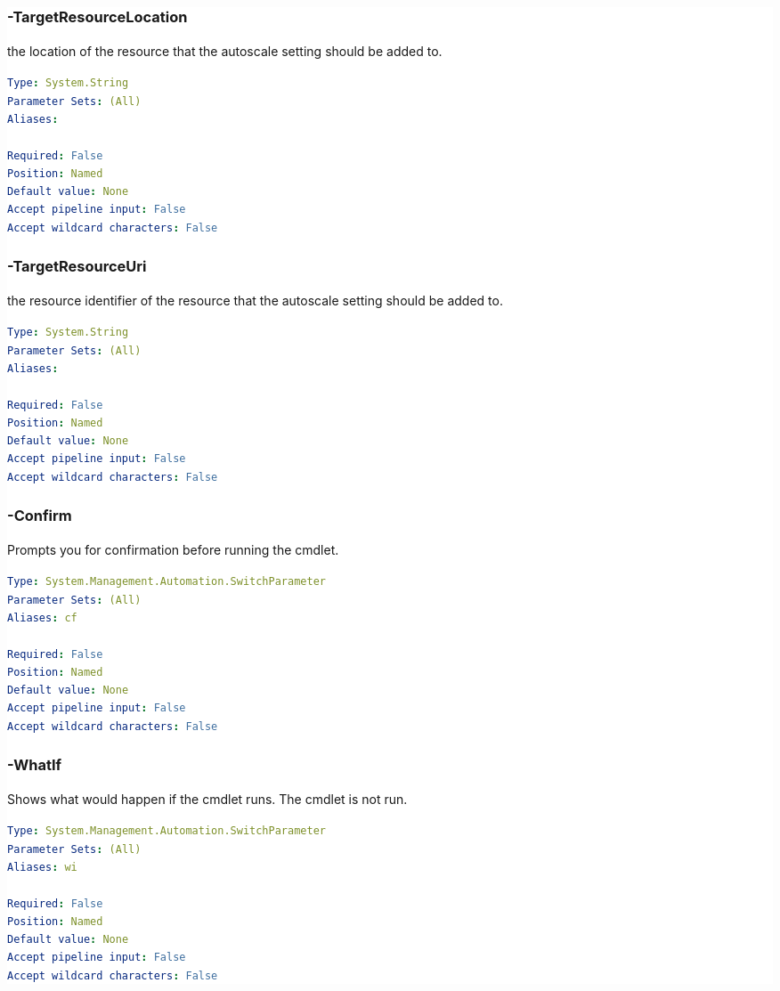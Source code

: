 ### -TargetResourceLocation
the location of the resource that the autoscale setting should be added to.

```yaml
Type: System.String
Parameter Sets: (All)
Aliases:

Required: False
Position: Named
Default value: None
Accept pipeline input: False
Accept wildcard characters: False
```

### -TargetResourceUri
the resource identifier of the resource that the autoscale setting should be added to.

```yaml
Type: System.String
Parameter Sets: (All)
Aliases:

Required: False
Position: Named
Default value: None
Accept pipeline input: False
Accept wildcard characters: False
```

### -Confirm
Prompts you for confirmation before running the cmdlet.

```yaml
Type: System.Management.Automation.SwitchParameter
Parameter Sets: (All)
Aliases: cf

Required: False
Position: Named
Default value: None
Accept pipeline input: False
Accept wildcard characters: False
```

### -WhatIf
Shows what would happen if the cmdlet runs.
The cmdlet is not run.

```yaml
Type: System.Management.Automation.SwitchParameter
Parameter Sets: (All)
Aliases: wi

Required: False
Position: Named
Default value: None
Accept pipeline input: False
Accept wildcard characters: False
```
